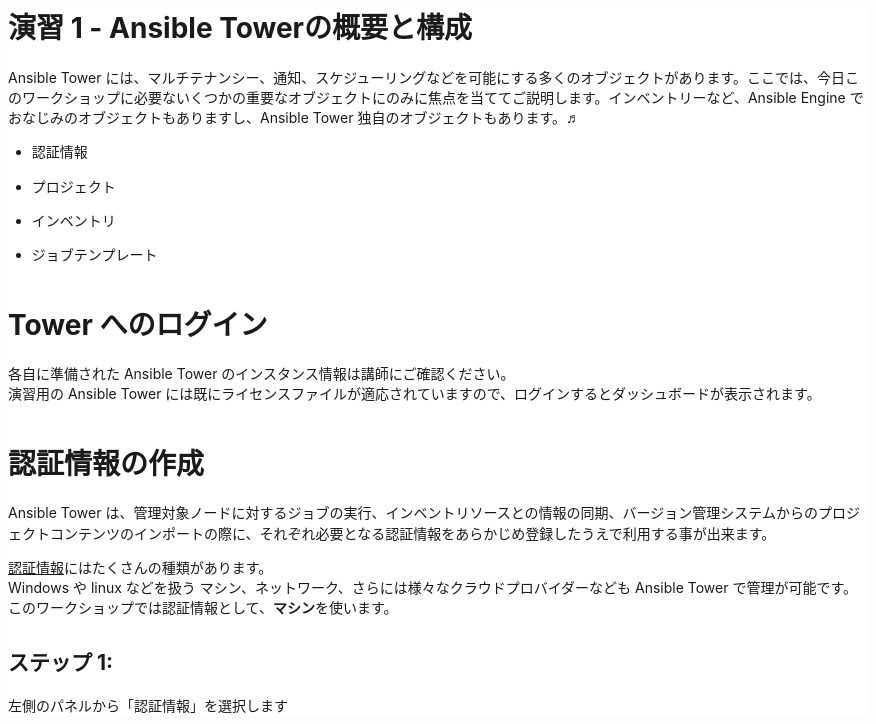 演習 1 - Ansible Towerの概要と構成  
=========================

Ansible Tower には、マルチテナンシー、通知、スケジューリングなどを可能にする多くのオブジェクトがあります。ここでは、今日このワークショップに必要ないくつかの重要なオブジェクトにのみに焦点を当ててご説明します。インベントリーなど、Ansible Engine でおなじみのオブジェクトもありますし、Ansible Tower 独自のオブジェクトもあります。♬  

- 認証情報  

- プロジェクト  

- インベントリ  

- ジョブテンプレート  

Tower へのログイン  
==================

各自に準備された Ansible Tower のインスタンス情報は講師にご確認ください。  
演習用の Ansible Tower には既にライセンスファイルが適応されていますので、ログインするとダッシュボードが表示されます。  

認証情報の作成  
=============================

Ansible Tower は、管理対象ノードに対するジョブの実行、インベントリソースとの情報の同期、バージョン管理システムからのプロジェクトコンテンツのインポートの際に、それぞれ必要となる認証情報をあらかじめ登録したうえで利用する事が出来ます。  

[認証情報](http://docs.ansible.com/ansible-tower/latest/html/userguide/credentials.html#credential-types)にはたくさんの種類があります。  
Windows や linux などを扱う マシン、ネットワーク、さらには様々なクラウドプロバイダーなども Ansible Tower で管理が可能です。このワークショップでは認証情報として、**マシン**を使います。  

ステップ 1:  
-------

左側のパネルから「認証情報」を選択します  
